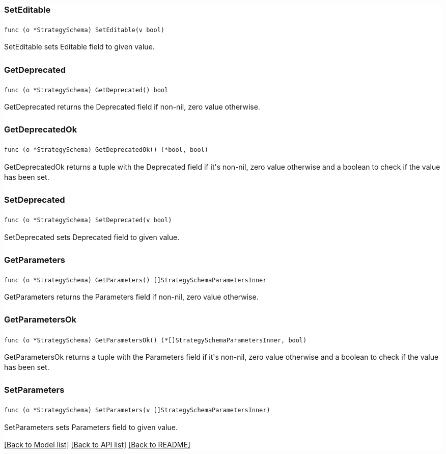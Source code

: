 ### SetEditable

`func (o *StrategySchema) SetEditable(v bool)`

SetEditable sets Editable field to given value.


### GetDeprecated

`func (o *StrategySchema) GetDeprecated() bool`

GetDeprecated returns the Deprecated field if non-nil, zero value otherwise.

### GetDeprecatedOk

`func (o *StrategySchema) GetDeprecatedOk() (*bool, bool)`

GetDeprecatedOk returns a tuple with the Deprecated field if it's non-nil, zero value otherwise
and a boolean to check if the value has been set.

### SetDeprecated

`func (o *StrategySchema) SetDeprecated(v bool)`

SetDeprecated sets Deprecated field to given value.


### GetParameters

`func (o *StrategySchema) GetParameters() []StrategySchemaParametersInner`

GetParameters returns the Parameters field if non-nil, zero value otherwise.

### GetParametersOk

`func (o *StrategySchema) GetParametersOk() (*[]StrategySchemaParametersInner, bool)`

GetParametersOk returns a tuple with the Parameters field if it's non-nil, zero value otherwise
and a boolean to check if the value has been set.

### SetParameters

`func (o *StrategySchema) SetParameters(v []StrategySchemaParametersInner)`

SetParameters sets Parameters field to given value.



[[Back to Model list]](../README.md#documentation-for-models) [[Back to API list]](../README.md#documentation-for-api-endpoints) [[Back to README]](../README.md)


